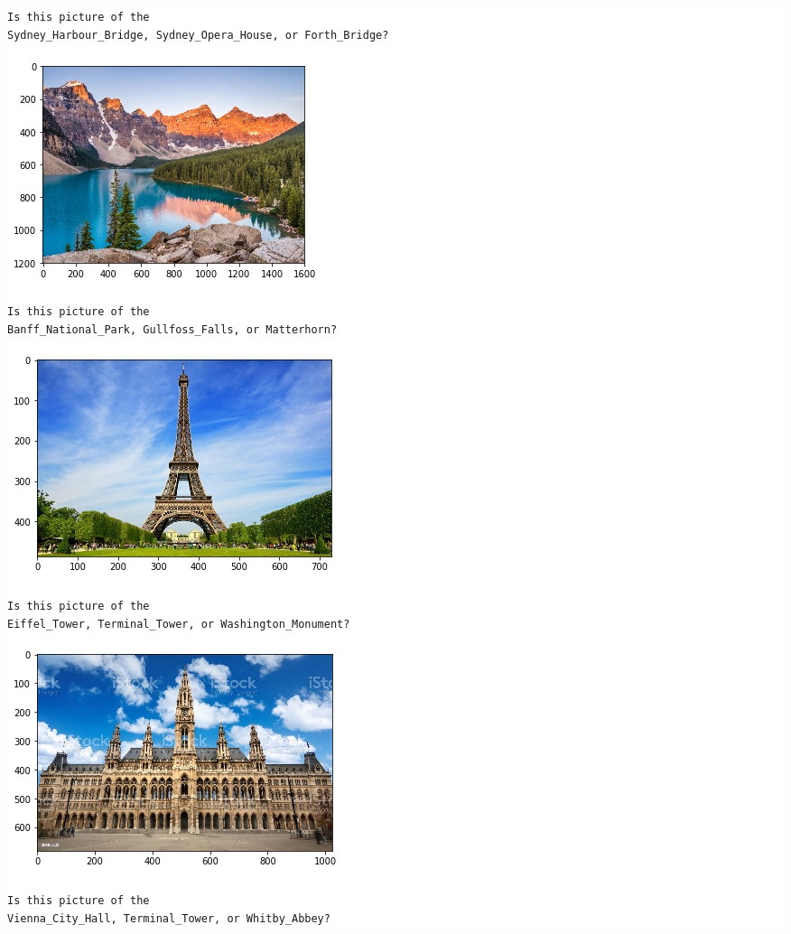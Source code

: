 
    Is this picture of the
    Sydney_Harbour_Bridge, Sydney_Opera_House, or Forth_Bridge?



![png](/notebook_images/output_42_2.png)


    Is this picture of the
    Banff_National_Park, Gullfoss_Falls, or Matterhorn?



![png](/notebook_images/output_42_4.png)


    Is this picture of the
    Eiffel_Tower, Terminal_Tower, or Washington_Monument?



![png](/notebook_images/output_42_6.png)


    Is this picture of the
    Vienna_City_Hall, Terminal_Tower, or Whitby_Abbey?
